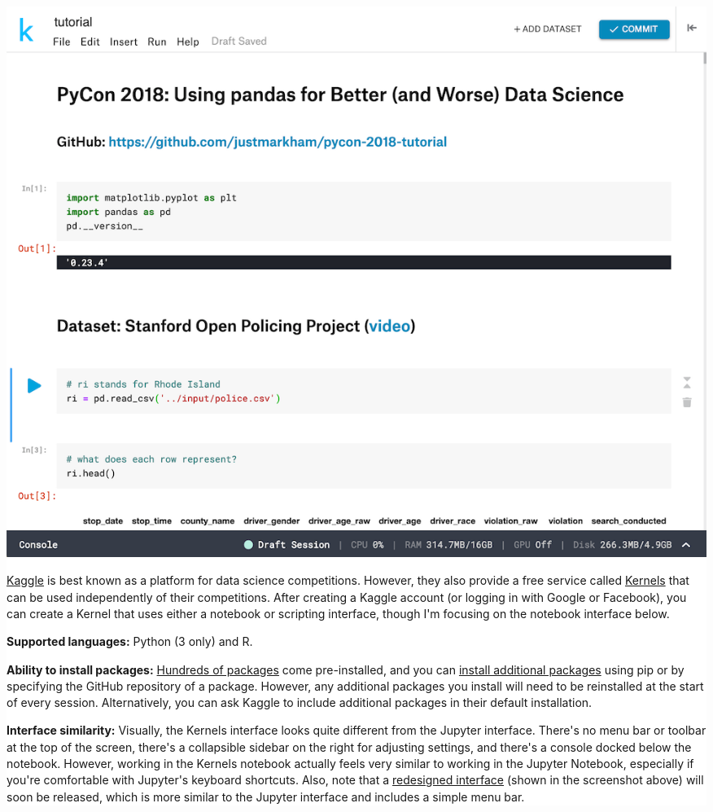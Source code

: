 ![](../_resources/132a40718741bba2b8f16c8fc6b3bfa1.png)

[Kaggle](https://www.kaggle.com/) is best known as a platform for data science competitions. However, they also provide a free service called [Kernels](https://www.kaggle.com/kernels) that can be used independently of their competitions. After creating a Kaggle account (or logging in with Google or Facebook), you can create a Kernel that uses either a notebook or scripting interface, though I'm focusing on the notebook interface below.

**Supported languages:** Python (3 only) and R.

**Ability to install packages:**  [Hundreds of packages](https://github.com/Kaggle/docker-python) come pre-installed, and you can [install additional packages](https://www.kaggle.com/docs/kernels#modifying-a-kernel-specific-environment) using pip or by specifying the GitHub repository of a package. However, any additional packages you install will need to be reinstalled at the start of every session. Alternatively, you can ask Kaggle to include additional packages in their default installation.

**Interface similarity:** Visually, the Kernels interface looks quite different from the Jupyter interface. There's no menu bar or toolbar at the top of the screen, there's a collapsible sidebar on the right for adjusting settings, and there's a console docked below the notebook. However, working in the Kernels notebook actually feels very similar to working in the Jupyter Notebook, especially if you're comfortable with Jupyter's keyboard shortcuts. Also, note that a [redesigned interface](https://www.kaggle.com/product-feedback/83336) (shown in the screenshot above) will soon be released, which is more similar to the Jupyter interface and includes a simple menu bar.
